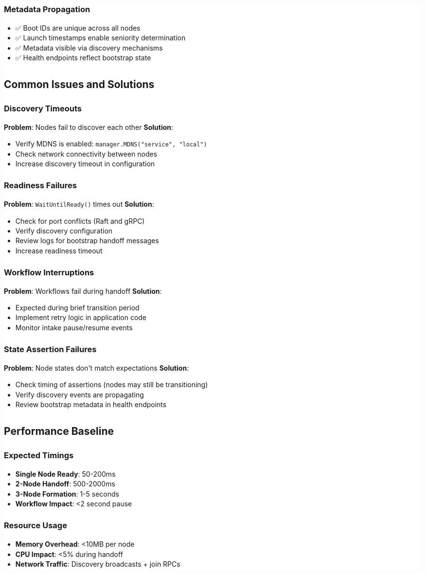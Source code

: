 ### Metadata Propagation
- ✅ Boot IDs are unique across all nodes
- ✅ Launch timestamps enable seniority determination
- ✅ Metadata visible via discovery mechanisms
- ✅ Health endpoints reflect bootstrap state

## Common Issues and Solutions

### Discovery Timeouts
**Problem**: Nodes fail to discover each other
**Solution**:
- Verify MDNS is enabled: `manager.MDNS("service", "local")`
- Check network connectivity between nodes
- Increase discovery timeout in configuration

### Readiness Failures
**Problem**: `WaitUntilReady()` times out
**Solution**:
- Check for port conflicts (Raft and gRPC)
- Verify discovery configuration
- Review logs for bootstrap handoff messages
- Increase readiness timeout

### Workflow Interruptions
**Problem**: Workflows fail during handoff
**Solution**:
- Expected during brief transition period
- Implement retry logic in application code
- Monitor intake pause/resume events

### State Assertion Failures
**Problem**: Node states don't match expectations
**Solution**:
- Check timing of assertions (nodes may still be transitioning)
- Verify discovery events are propagating
- Review bootstrap metadata in health endpoints

## Performance Baseline

### Expected Timings
- **Single Node Ready**: 50-200ms
- **2-Node Handoff**: 500-2000ms
- **3-Node Formation**: 1-5 seconds
- **Workflow Impact**: <2 second pause

### Resource Usage
- **Memory Overhead**: <10MB per node
- **CPU Impact**: <5% during handoff
- **Network Traffic**: Discovery broadcasts + join RPCs
